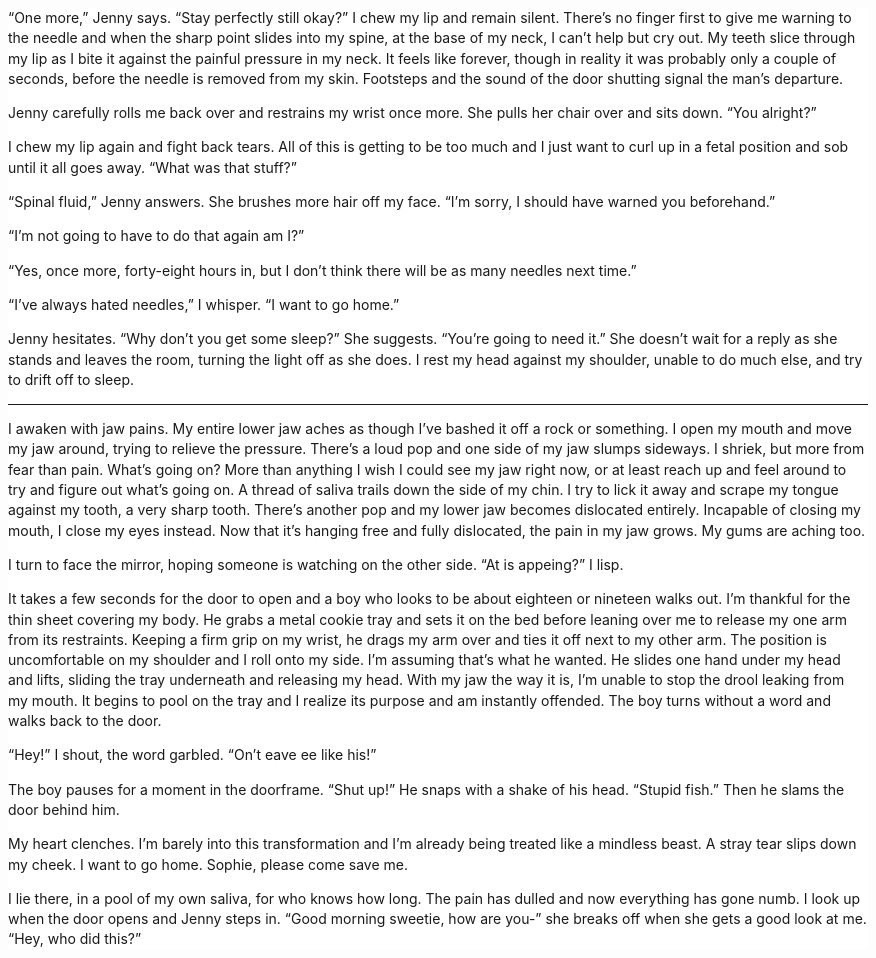 “One more,” Jenny says. “Stay perfectly still okay?” I chew my lip and remain silent. There’s no finger first to give me warning to the needle and when the sharp point slides into my spine, at the base of my neck, I can’t help but cry out. My teeth slice through my lip as I bite it against the painful pressure in my neck. It feels like forever, though in reality it was probably only a couple of seconds, before the needle is removed from my skin. Footsteps and the sound of the door shutting signal the man’s departure.

Jenny carefully rolls me back over and restrains my wrist once more. She pulls her chair over and sits down. “You alright?”

I chew my lip again and fight back tears. All of this is getting to be too much and I just want to curl up in a fetal position and sob until it all goes away. “What was that stuff?”

“Spinal fluid,” Jenny answers. She brushes more hair off my face. “I’m sorry, I should have warned you beforehand.”

“I’m not going to have to do that again am I?”

“Yes, once more, forty-eight hours in, but I don’t think there will be as many needles next time.”

“I’ve always hated needles,” I whisper. “I want to go home.”

Jenny hesitates. “Why don’t you get some sleep?” She suggests. “You’re going to need it.” She doesn’t wait for a reply as she stands and leaves the room, turning the light off as she does. I rest my head against my shoulder, unable to do much else, and try to drift off to sleep.

***

I awaken with jaw pains. My entire lower jaw aches as though I’ve bashed it off a rock or something. I open my mouth and move my jaw around, trying to relieve the pressure. There’s a loud pop and one side of my jaw slumps sideways. I shriek, but more from fear than pain. What’s going on? More than anything I wish I could see my jaw right now, or at least reach up and feel around to try and figure out what’s going on. A thread of saliva trails down the side of my chin.  I try to lick it away and scrape my tongue against my tooth, a very sharp tooth. There’s another pop and my lower jaw becomes dislocated entirely. Incapable of closing my mouth, I close my eyes instead. Now that it’s hanging free and fully dislocated, the pain in my jaw grows. My gums are aching too.

I turn to face the mirror, hoping someone is watching on the other side. “At is appeing?” I lisp.

It takes a few seconds for the door to open and a boy who looks to be about eighteen or nineteen walks out. I’m thankful for the thin sheet covering my body. He grabs a metal cookie tray and sets it on the bed before leaning over me to release my one arm from its restraints. Keeping a firm grip on my wrist, he drags my arm over and ties it off next to my other arm. The position is uncomfortable on my shoulder and I roll onto my side. I’m assuming that’s what he wanted. He slides one hand under my head and lifts, sliding the tray underneath and releasing my head. With my jaw the way it is, I’m unable to stop the drool leaking from my mouth. It begins to pool on the tray and I realize its purpose and am instantly offended. The boy turns without a word and walks back to the door.

“Hey!” I shout, the word garbled. “On’t eave ee like his!”

The boy pauses for a moment in the doorframe. “Shut up!” He snaps with a shake of his head. “Stupid fish.” Then he slams the door behind him.

My heart clenches. I’m barely into this transformation and I’m already being treated like a mindless beast. A stray tear slips down my cheek. I want to go home. Sophie, please come save me.

I lie there, in a pool of my own saliva, for who knows how long. The pain has dulled and now everything has gone numb.  I look up when the door opens and Jenny steps in. “Good morning sweetie, how are you-” she breaks off when she gets a good look at me. “Hey, who did this?”
